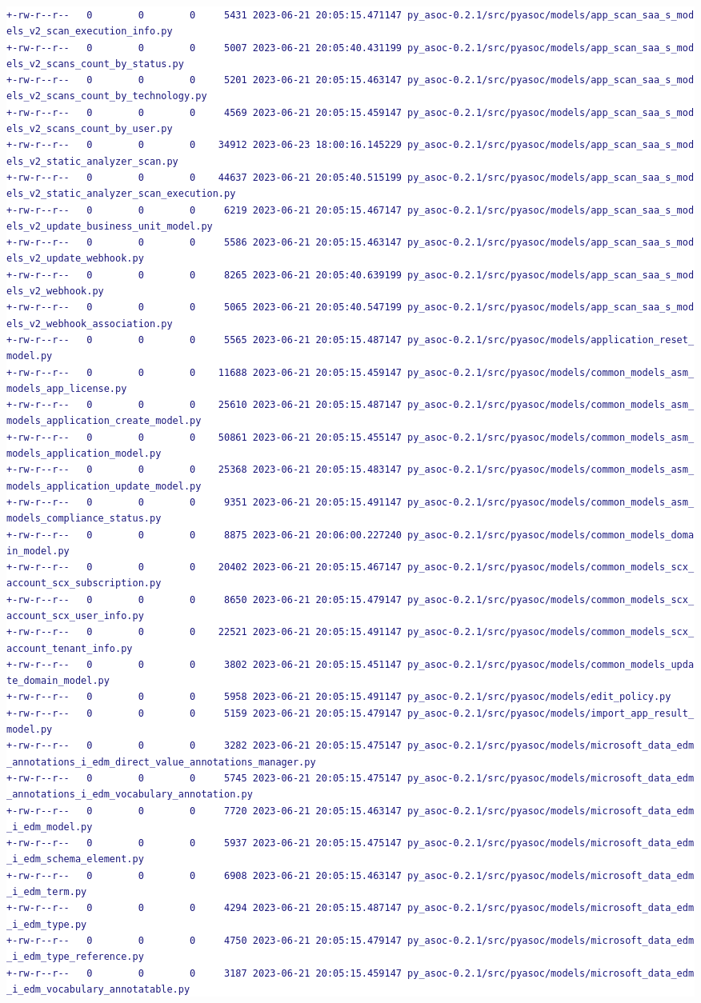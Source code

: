 ```diff
+-rw-r--r--   0        0        0     5431 2023-06-21 20:05:15.471147 py_asoc-0.2.1/src/pyasoc/models/app_scan_saa_s_models_v2_scan_execution_info.py
+-rw-r--r--   0        0        0     5007 2023-06-21 20:05:40.431199 py_asoc-0.2.1/src/pyasoc/models/app_scan_saa_s_models_v2_scans_count_by_status.py
+-rw-r--r--   0        0        0     5201 2023-06-21 20:05:15.463147 py_asoc-0.2.1/src/pyasoc/models/app_scan_saa_s_models_v2_scans_count_by_technology.py
+-rw-r--r--   0        0        0     4569 2023-06-21 20:05:15.459147 py_asoc-0.2.1/src/pyasoc/models/app_scan_saa_s_models_v2_scans_count_by_user.py
+-rw-r--r--   0        0        0    34912 2023-06-23 18:00:16.145229 py_asoc-0.2.1/src/pyasoc/models/app_scan_saa_s_models_v2_static_analyzer_scan.py
+-rw-r--r--   0        0        0    44637 2023-06-21 20:05:40.515199 py_asoc-0.2.1/src/pyasoc/models/app_scan_saa_s_models_v2_static_analyzer_scan_execution.py
+-rw-r--r--   0        0        0     6219 2023-06-21 20:05:15.467147 py_asoc-0.2.1/src/pyasoc/models/app_scan_saa_s_models_v2_update_business_unit_model.py
+-rw-r--r--   0        0        0     5586 2023-06-21 20:05:15.463147 py_asoc-0.2.1/src/pyasoc/models/app_scan_saa_s_models_v2_update_webhook.py
+-rw-r--r--   0        0        0     8265 2023-06-21 20:05:40.639199 py_asoc-0.2.1/src/pyasoc/models/app_scan_saa_s_models_v2_webhook.py
+-rw-r--r--   0        0        0     5065 2023-06-21 20:05:40.547199 py_asoc-0.2.1/src/pyasoc/models/app_scan_saa_s_models_v2_webhook_association.py
+-rw-r--r--   0        0        0     5565 2023-06-21 20:05:15.487147 py_asoc-0.2.1/src/pyasoc/models/application_reset_model.py
+-rw-r--r--   0        0        0    11688 2023-06-21 20:05:15.459147 py_asoc-0.2.1/src/pyasoc/models/common_models_asm_models_app_license.py
+-rw-r--r--   0        0        0    25610 2023-06-21 20:05:15.487147 py_asoc-0.2.1/src/pyasoc/models/common_models_asm_models_application_create_model.py
+-rw-r--r--   0        0        0    50861 2023-06-21 20:05:15.455147 py_asoc-0.2.1/src/pyasoc/models/common_models_asm_models_application_model.py
+-rw-r--r--   0        0        0    25368 2023-06-21 20:05:15.483147 py_asoc-0.2.1/src/pyasoc/models/common_models_asm_models_application_update_model.py
+-rw-r--r--   0        0        0     9351 2023-06-21 20:05:15.491147 py_asoc-0.2.1/src/pyasoc/models/common_models_asm_models_compliance_status.py
+-rw-r--r--   0        0        0     8875 2023-06-21 20:06:00.227240 py_asoc-0.2.1/src/pyasoc/models/common_models_domain_model.py
+-rw-r--r--   0        0        0    20402 2023-06-21 20:05:15.467147 py_asoc-0.2.1/src/pyasoc/models/common_models_scx_account_scx_subscription.py
+-rw-r--r--   0        0        0     8650 2023-06-21 20:05:15.479147 py_asoc-0.2.1/src/pyasoc/models/common_models_scx_account_scx_user_info.py
+-rw-r--r--   0        0        0    22521 2023-06-21 20:05:15.491147 py_asoc-0.2.1/src/pyasoc/models/common_models_scx_account_tenant_info.py
+-rw-r--r--   0        0        0     3802 2023-06-21 20:05:15.451147 py_asoc-0.2.1/src/pyasoc/models/common_models_update_domain_model.py
+-rw-r--r--   0        0        0     5958 2023-06-21 20:05:15.491147 py_asoc-0.2.1/src/pyasoc/models/edit_policy.py
+-rw-r--r--   0        0        0     5159 2023-06-21 20:05:15.479147 py_asoc-0.2.1/src/pyasoc/models/import_app_result_model.py
+-rw-r--r--   0        0        0     3282 2023-06-21 20:05:15.475147 py_asoc-0.2.1/src/pyasoc/models/microsoft_data_edm_annotations_i_edm_direct_value_annotations_manager.py
+-rw-r--r--   0        0        0     5745 2023-06-21 20:05:15.475147 py_asoc-0.2.1/src/pyasoc/models/microsoft_data_edm_annotations_i_edm_vocabulary_annotation.py
+-rw-r--r--   0        0        0     7720 2023-06-21 20:05:15.463147 py_asoc-0.2.1/src/pyasoc/models/microsoft_data_edm_i_edm_model.py
+-rw-r--r--   0        0        0     5937 2023-06-21 20:05:15.475147 py_asoc-0.2.1/src/pyasoc/models/microsoft_data_edm_i_edm_schema_element.py
+-rw-r--r--   0        0        0     6908 2023-06-21 20:05:15.463147 py_asoc-0.2.1/src/pyasoc/models/microsoft_data_edm_i_edm_term.py
+-rw-r--r--   0        0        0     4294 2023-06-21 20:05:15.487147 py_asoc-0.2.1/src/pyasoc/models/microsoft_data_edm_i_edm_type.py
+-rw-r--r--   0        0        0     4750 2023-06-21 20:05:15.479147 py_asoc-0.2.1/src/pyasoc/models/microsoft_data_edm_i_edm_type_reference.py
+-rw-r--r--   0        0        0     3187 2023-06-21 20:05:15.459147 py_asoc-0.2.1/src/pyasoc/models/microsoft_data_edm_i_edm_vocabulary_annotatable.py
```